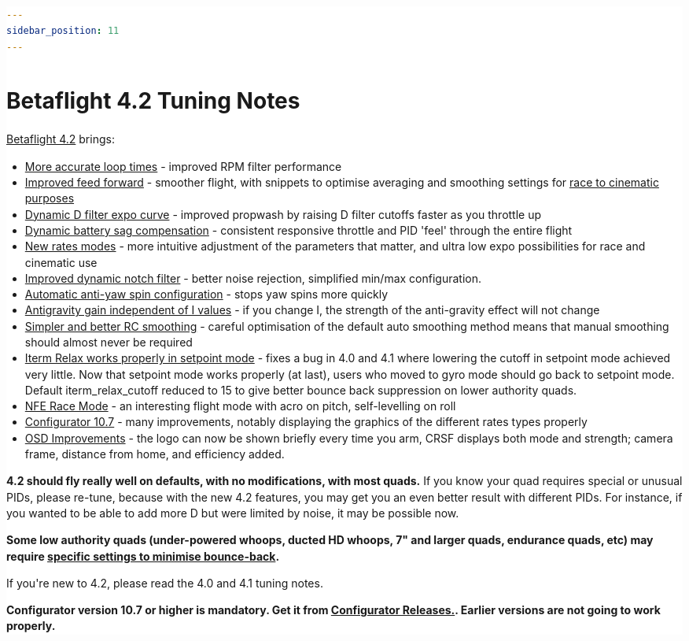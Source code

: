 ```yaml
---
sidebar_position: 11
---
```


# Betaflight 4.2 Tuning Notes

[Betaflight 4.2](https://github.com/betaflight/betaflight/releases) brings:

- [More accurate loop times](#more-accurate-loop-times) - improved RPM filter performance
- [Improved feed forward](#improved-feed-forward) - smoother flight, with snippets to optimise averaging and smoothing settings for [race to cinematic purposes](#quick-settings)
- [Dynamic D filter expo curve](#dynamic-d-filtering-expo) - improved propwash by raising D filter cutoffs faster as you throttle up
- [Dynamic battery sag compensation](#dynamic-battery-sag-compensation) - consistent responsive throttle and PID 'feel' through the entire flight
- [New rates modes](#new-rates-modes) - more intuitive adjustment of the parameters that matter, and ultra low expo possibilities for race and cinematic use
- [Improved dynamic notch filter](#improved-dynamic-notch-filter) - better noise rejection, simplified min/max configuration.
- [Automatic anti-yaw spin configuration](#automatic-anti-yaw-spin-configuration) - stops yaw spins more quickly
- [Antigravity gain independent of I values](#antigravity-gain-independent-of-i-values) - if you change I, the strength of the anti-gravity effect will not change
- [Simpler and better RC smoothing](#rc-smoothing-improvements) - careful optimisation of the default auto smoothing method means that manual smoothing should almost never be required
- [Iterm Relax works properly in setpoint mode](#iterm-relax-works-properly-in-setpoint-mode) - fixes a bug in 4.0 and 4.1 where lowering the cutoff in setpoint mode achieved very little. Now that setpoint mode works properly (at last), users who moved to gyro mode should go back to setpoint mode. Default iterm_relax_cutoff reduced to 15 to give better bounce back suppression on lower authority quads.
- [NFE Race Mode](#nfe-race-mode) - an interesting flight mode with acro on pitch, self-levelling on roll
- [Configurator 10.7](#configurator-improvements) - many improvements, notably displaying the graphics of the different rates types properly
- [OSD Improvements](#osd-improvements) - the logo can now be shown briefly every time you arm, CRSF displays both mode and strength; camera frame, distance from home, and efficiency added.

**4.2 should fly really well on defaults, with no modifications, with most quads.** If you know your quad requires special or unusual PIDs, please re-tune, because with the new 4.2 features, you may get you an even better result with different PIDs. For instance, if you wanted to be able to add more D but were limited by noise, it may be possible now.

**Some low authority quads (under-powered whoops, ducted HD whoops, 7" and larger quads, endurance quads, etc) may require [specific settings to minimise bounce-back](#settings-to-minimise-bounceback).**

If you're new to 4.2, please read the 4.0 and 4.1 tuning notes.

**Configurator version 10.7 or higher is mandatory. Get it from [Configurator Releases.](https://github.com/betaflight/betaflight-configurator/releases). Earlier versions are not going to work properly.**
